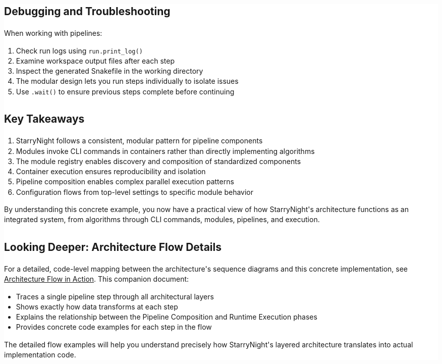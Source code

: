 ## Debugging and Troubleshooting

When working with pipelines:

1. Check run logs using `run.print_log()`
2. Examine workspace output files after each step
3. Inspect the generated Snakefile in the working directory
4. The modular design lets you run steps individually to isolate issues
5. Use `.wait()` to ensure previous steps complete before continuing

## Key Takeaways

1. StarryNight follows a consistent, modular pattern for pipeline components
2. Modules invoke CLI commands in containers rather than directly implementing algorithms
3. The module registry enables discovery and composition of standardized components
4. Container execution ensures reproducibility and isolation
5. Pipeline composition enables complex parallel execution patterns
6. Configuration flows from top-level settings to specific module behavior

By understanding this concrete example, you now have a practical view of how StarryNight's architecture functions as an integrated system, from algorithms through CLI commands, modules, pipelines, and execution.

## Looking Deeper: Architecture Flow Details

For a detailed, code-level mapping between the architecture's sequence diagrams and this concrete implementation, see [Architecture Flow in Action](09_architecture_flow_example.md). This companion document:

- Traces a single pipeline step through all architectural layers
- Shows exactly how data transforms at each step
- Explains the relationship between the Pipeline Composition and Runtime Execution phases
- Provides concrete code examples for each step in the flow

The detailed flow examples will help you understand precisely how StarryNight's layered architecture translates into actual implementation code.

